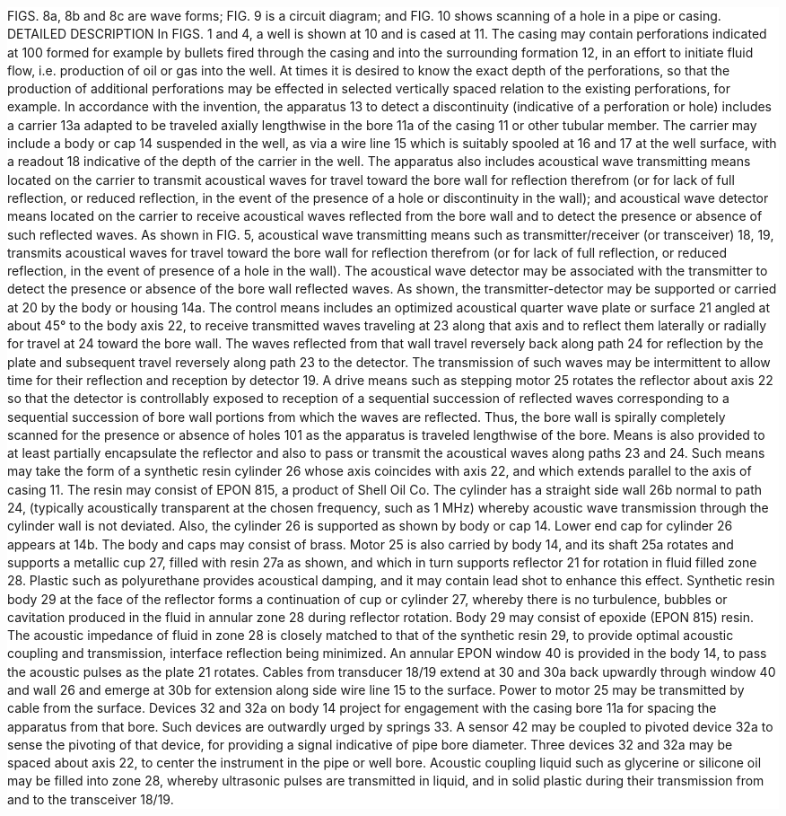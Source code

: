 FIGS. 8a, 8b and 8c are wave forms;
FIG. 9 is a circuit diagram; and
FIG. 10 shows scanning of a hole in a pipe or casing.
DETAILED DESCRIPTION
In FIGS. 1 and 4, a well is shown at 10 and is cased at 11. The casing may contain perforations indicated at 100 formed for example by bullets fired through the casing and into the surrounding formation 12, in an effort to initiate fluid flow, i.e. production of oil or gas into the well. At times it is desired to know the exact depth of the perforations, so that the production of additional perforations may be effected in selected vertically spaced relation to the existing perforations, for example.
In accordance with the invention, the apparatus 13 to detect a discontinuity (indicative of a perforation or hole) includes a carrier 13a adapted to be traveled axially lengthwise in the bore 11a of the casing 11 or other tubular member. The carrier may include a body or cap 14 suspended in the well, as via a wire line 15 which is suitably spooled at 16 and 17 at the well surface, with a readout 18 indicative of the depth of the carrier in the well.
The apparatus also includes acoustical wave transmitting means located on the carrier to transmit acoustical waves for travel toward the bore wall for reflection therefrom (or for lack of full reflection, or reduced reflection, in the event of the presence of a hole or discontinuity in the wall); and acoustical wave detector means located on the carrier to receive acoustical waves reflected from the bore wall and to detect the presence or absence of such reflected waves.
As shown in FIG. 5, acoustical wave transmitting means such as transmitter/receiver (or transceiver) 18, 19, transmits acoustical waves for travel toward the bore wall for reflection therefrom (or for lack of full reflection, or reduced reflection, in the event of presence of a hole in the wall). The acoustical wave detector may be associated with the transmitter to detect the presence or absence of the bore wall reflected waves. As shown, the transmitter-detector may be supported or carried at 20 by the body or housing 14a.
The control means includes an optimized acoustical quarter wave plate or surface 21 angled at about 45° to the body axis 22, to receive transmitted waves traveling at 23 along that axis and to reflect them laterally or radially for travel at 24 toward the bore wall. The waves reflected from that wall travel reversely back along path 24 for reflection by the plate and subsequent travel reversely along path 23 to the detector. The transmission of such waves may be intermittent to allow time for their reflection and reception by detector 19. A drive means such as stepping motor 25 rotates the reflector about axis 22 so that the detector is controllably exposed to reception of a sequential succession of reflected waves corresponding to a sequential succession of bore wall portions from which the waves are reflected. Thus, the bore wall is spirally completely scanned for the presence or absence of holes 101 as the apparatus is traveled lengthwise of the bore.
Means is also provided to at least partially encapsulate the reflector and also to pass or transmit the acoustical waves along paths 23 and 24. Such means may take the form of a synthetic resin cylinder 26 whose axis coincides with axis 22, and which extends parallel to the axis of casing 11. The resin may consist of EPON 815, a product of Shell Oil Co. The cylinder has a straight side wall 26b normal to path 24, (typically acoustically transparent at the chosen frequency, such as 1 MHz) whereby acoustic wave transmission through the cylinder wall is not deviated. Also, the cylinder 26 is supported as shown by body or cap 14. Lower end cap for cylinder 26 appears at 14b. The body and caps may consist of brass.
Motor 25 is also carried by body 14, and its shaft 25a rotates and supports a metallic cup 27, filled with resin 27a as shown, and which in turn supports reflector 21 for rotation in fluid filled zone 28. Plastic such as polyurethane provides acoustical damping, and it may contain lead shot to enhance this effect. Synthetic resin body 29 at the face of the reflector forms a continuation of cup or cylinder 27, whereby there is no turbulence, bubbles or cavitation produced in the fluid in annular zone 28 during reflector rotation. Body 29 may consist of epoxide (EPON 815) resin. The acoustic impedance of fluid in zone 28 is closely matched to that of the synthetic resin 29, to provide optimal acoustic coupling and transmission, interface reflection being minimized. An annular EPON window 40 is provided in the body 14, to pass the acoustic pulses as the plate 21 rotates.
Cables from transducer 18/19 extend at 30 and 30a back upwardly through window 40 and wall 26 and emerge at 30b for extension along side wire line 15 to the surface. Power to motor 25 may be transmitted by cable from the surface.
Devices 32 and 32a on body 14 project for engagement with the casing bore 11a for spacing the apparatus from that bore. Such devices are outwardly urged by springs 33. A sensor 42 may be coupled to pivoted device 32a to sense the pivoting of that device, for providing a signal indicative of pipe bore diameter. Three devices 32 and 32a may be spaced about axis 22, to center the instrument in the pipe or well bore.
Acoustic coupling liquid such as glycerine or silicone oil may be filled into zone 28, whereby ultrasonic pulses are transmitted in liquid, and in solid plastic during their transmission from and to the transceiver 18/19.